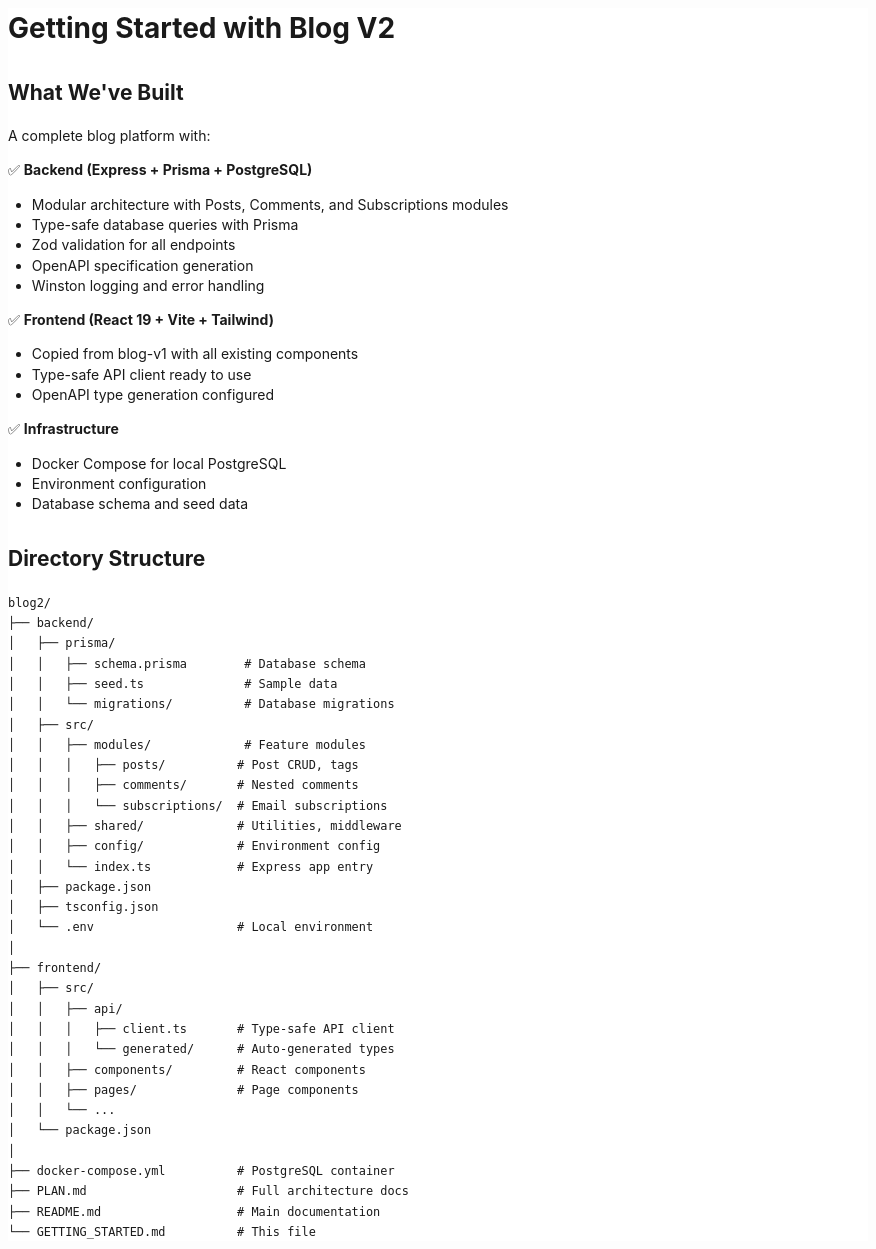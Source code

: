 # Getting Started with Blog V2

## What We've Built

A complete blog platform with:

✅ **Backend (Express + Prisma + PostgreSQL)**
- Modular architecture with Posts, Comments, and Subscriptions modules
- Type-safe database queries with Prisma
- Zod validation for all endpoints
- OpenAPI specification generation
- Winston logging and error handling

✅ **Frontend (React 19 + Vite + Tailwind)**
- Copied from blog-v1 with all existing components
- Type-safe API client ready to use
- OpenAPI type generation configured

✅ **Infrastructure**
- Docker Compose for local PostgreSQL
- Environment configuration
- Database schema and seed data

## Directory Structure

```
blog2/
├── backend/
│   ├── prisma/
│   │   ├── schema.prisma        # Database schema
│   │   ├── seed.ts              # Sample data
│   │   └── migrations/          # Database migrations
│   ├── src/
│   │   ├── modules/             # Feature modules
│   │   │   ├── posts/          # Post CRUD, tags
│   │   │   ├── comments/       # Nested comments
│   │   │   └── subscriptions/  # Email subscriptions
│   │   ├── shared/             # Utilities, middleware
│   │   ├── config/             # Environment config
│   │   └── index.ts            # Express app entry
│   ├── package.json
│   ├── tsconfig.json
│   └── .env                    # Local environment
│
├── frontend/
│   ├── src/
│   │   ├── api/
│   │   │   ├── client.ts       # Type-safe API client
│   │   │   └── generated/      # Auto-generated types
│   │   ├── components/         # React components
│   │   ├── pages/              # Page components
│   │   └── ...
│   └── package.json
│
├── docker-compose.yml          # PostgreSQL container
├── PLAN.md                     # Full architecture docs
├── README.md                   # Main documentation
└── GETTING_STARTED.md          # This file
```
